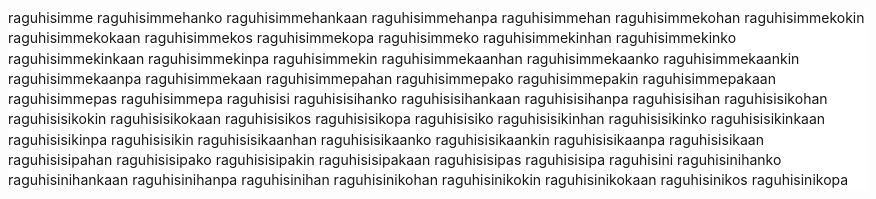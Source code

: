 raguhisimme
raguhisimmehanko
raguhisimmehankaan
raguhisimmehanpa
raguhisimmehan
raguhisimmekohan
raguhisimmekokin
raguhisimmekokaan
raguhisimmekos
raguhisimmekopa
raguhisimmeko
raguhisimmekinhan
raguhisimmekinko
raguhisimmekinkaan
raguhisimmekinpa
raguhisimmekin
raguhisimmekaanhan
raguhisimmekaanko
raguhisimmekaankin
raguhisimmekaanpa
raguhisimmekaan
raguhisimmepahan
raguhisimmepako
raguhisimmepakin
raguhisimmepakaan
raguhisimmepas
raguhisimmepa
raguhisisi
raguhisisihanko
raguhisisihankaan
raguhisisihanpa
raguhisisihan
raguhisisikohan
raguhisisikokin
raguhisisikokaan
raguhisisikos
raguhisisikopa
raguhisisiko
raguhisisikinhan
raguhisisikinko
raguhisisikinkaan
raguhisisikinpa
raguhisisikin
raguhisisikaanhan
raguhisisikaanko
raguhisisikaankin
raguhisisikaanpa
raguhisisikaan
raguhisisipahan
raguhisisipako
raguhisisipakin
raguhisisipakaan
raguhisisipas
raguhisisipa
raguhisini
raguhisinihanko
raguhisinihankaan
raguhisinihanpa
raguhisinihan
raguhisinikohan
raguhisinikokin
raguhisinikokaan
raguhisinikos
raguhisinikopa